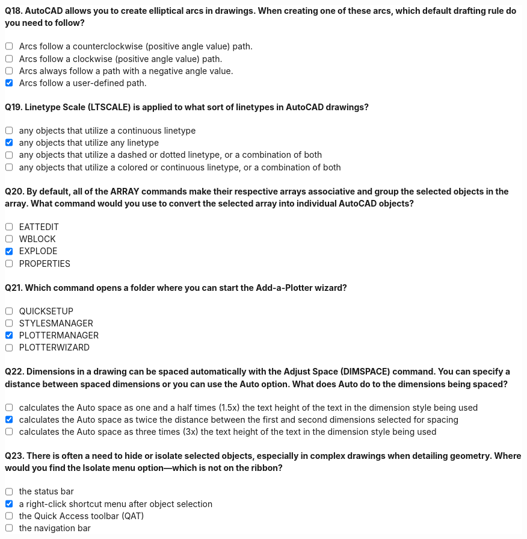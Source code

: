 #### Q18. AutoCAD allows you to create elliptical arcs in drawings. When creating one of these arcs, which default drafting rule do you need to follow?

- [ ] Arcs follow a counterclockwise (positive angle value) path.
- [ ] Arcs follow a clockwise (positive angle value) path.
- [ ] Arcs always follow a path with a negative angle value.
- [x] Arcs follow a user-defined path.

#### Q19. Linetype Scale (LTSCALE) is applied to what sort of linetypes in AutoCAD drawings?

- [ ] any objects that utilize a continuous linetype
- [x] any objects that utilize any linetype
- [ ] any objects that utilize a dashed or dotted linetype, or a combination of both
- [ ] any objects that utilize a colored or continuous linetype, or a combination of both

#### Q20. By default, all of the ARRAY commands make their respective arrays associative and group the selected objects in the array. What command would you use to convert the selected array into individual AutoCAD objects?

- [ ] EATTEDIT
- [ ] WBLOCK
- [x] EXPLODE
- [ ] PROPERTIES

#### Q21. Which command opens a folder where you can start the Add-a-Plotter wizard?

- [ ] QUICKSETUP
- [ ] STYLESMANAGER
- [x] PLOTTERMANAGER
- [ ] PLOTTERWIZARD

#### Q22. Dimensions in a drawing can be spaced automatically with the Adjust Space (DIMSPACE) command. You can specify a distance between spaced dimensions or you can use the Auto option. What does Auto do to the dimensions being spaced?

- [ ] calculates the Auto space as one and a half times (1.5x) the text height of the text in the dimension style being used
- [x] calculates the Auto space as twice the distance between the first and second dimensions selected for spacing
- [ ] calculates the Auto space as three times (3x) the text height of the text in the dimension style being used

#### Q23. There is often a need to hide or isolate selected objects, especially in complex drawings when detailing geometry. Where would you find the Isolate menu option—which is not on the ribbon?

- [ ] the status bar
- [x] a right-click shortcut menu after object selection
- [ ] the Quick Access toolbar (QAT)
- [ ] the navigation bar
